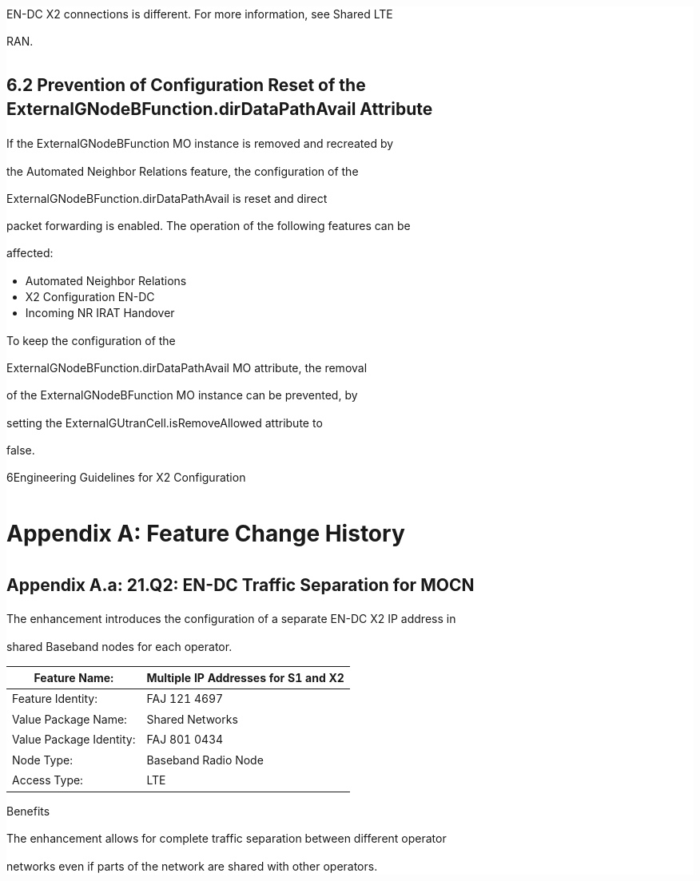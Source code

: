 EN-DC X2 connections is different. For more information, see Shared LTE

RAN.

## 6.2 Prevention of Configuration Reset of the ExternalGNodeBFunction.dirDataPathAvail Attribute

If the ExternalGNodeBFunction MO instance is removed and recreated by

the Automated Neighbor Relations feature, the configuration of the

ExternalGNodeBFunction.dirDataPathAvail is reset and direct

packet forwarding is enabled. The operation of the following features can be

affected:

- Automated Neighbor Relations
- X2 Configuration EN-DC
- Incoming NR IRAT Handover

To keep the configuration of the

ExternalGNodeBFunction.dirDataPathAvail MO attribute, the removal

of the ExternalGNodeBFunction MO instance can be prevented, by

setting the ExternalGUtranCell.isRemoveAllowed attribute to

false.

6Engineering Guidelines for X2 Configuration

# Appendix A: Feature Change History

## Appendix A.a: 21.Q2: EN-DC Traffic Separation for MOCN

The enhancement introduces the configuration of a separate EN-DC X2 IP address in

shared Baseband nodes for each operator.

| Feature Name:           | Multiple IP Addresses for S1 and X2   |
|-------------------------|---------------------------------------|
| Feature Identity:       | FAJ 121 4697                          |
| Value Package Name:     | Shared Networks                       |
| Value Package Identity: | FAJ 801 0434                          |
| Node Type:              | Baseband Radio Node                   |
| Access Type:            | LTE                                   |

Benefits

The enhancement allows for complete traffic separation between different operator

networks even if parts of the network are shared with other operators.
